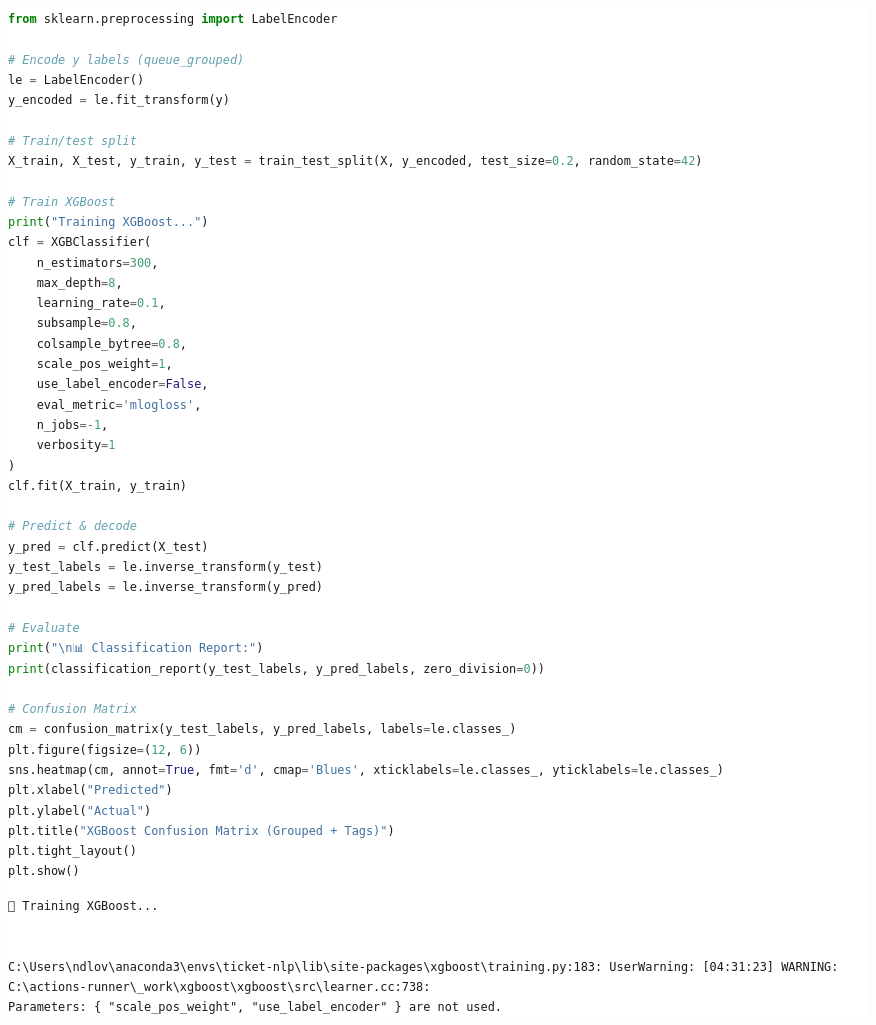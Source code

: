 
```python
from sklearn.preprocessing import LabelEncoder

# Encode y labels (queue_grouped)
le = LabelEncoder()
y_encoded = le.fit_transform(y)

# Train/test split
X_train, X_test, y_train, y_test = train_test_split(X, y_encoded, test_size=0.2, random_state=42)

# Train XGBoost
print("Training XGBoost...")
clf = XGBClassifier(
    n_estimators=300,
    max_depth=8,
    learning_rate=0.1,
    subsample=0.8,
    colsample_bytree=0.8,
    scale_pos_weight=1,
    use_label_encoder=False,
    eval_metric='mlogloss',
    n_jobs=-1,
    verbosity=1
)
clf.fit(X_train, y_train)

# Predict & decode
y_pred = clf.predict(X_test)
y_test_labels = le.inverse_transform(y_test)
y_pred_labels = le.inverse_transform(y_pred)

# Evaluate
print("\n📊 Classification Report:")
print(classification_report(y_test_labels, y_pred_labels, zero_division=0))

# Confusion Matrix
cm = confusion_matrix(y_test_labels, y_pred_labels, labels=le.classes_)
plt.figure(figsize=(12, 6))
sns.heatmap(cm, annot=True, fmt='d', cmap='Blues', xticklabels=le.classes_, yticklabels=le.classes_)
plt.xlabel("Predicted")
plt.ylabel("Actual")
plt.title("XGBoost Confusion Matrix (Grouped + Tags)")
plt.tight_layout()
plt.show()

```

    🚀 Training XGBoost...
    

    C:\Users\ndlov\anaconda3\envs\ticket-nlp\lib\site-packages\xgboost\training.py:183: UserWarning: [04:31:23] WARNING: C:\actions-runner\_work\xgboost\xgboost\src\learner.cc:738: 
    Parameters: { "scale_pos_weight", "use_label_encoder" } are not used.
    